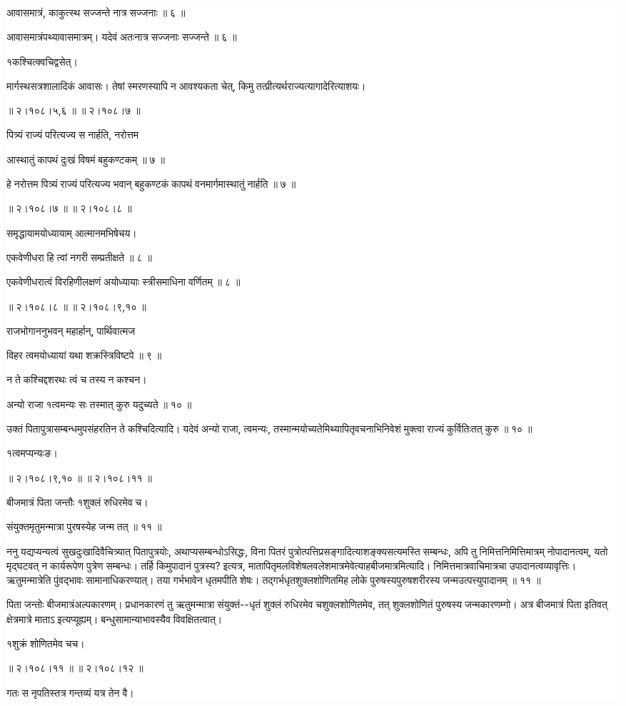 आवासमात्रं, काकुत्स्थ सज्जन्ते नात्र सज्जनाः  ॥  ६  ॥   

आवासमात्रंपथ्यावासमात्रम्। यदेवं अतःनात्र सज्जनाः सज्जन्ते  ॥  ६  ॥   

१कश्चित्क्वचिद्वसेत्।  

मार्गस्थसत्रशालादिकं आवासः। तेषां स्मरणस्यापि न आवश्यकता चेत्, किमु तत्प्रीत्यर्थराज्यत्यागादेरित्याशयः।  

 ॥ २।१०८।५,६ ॥  ॥ २।१०८।७ ॥   

पित्र्यं राज्यं परित्यज्य स नार्हति, नरोत्तम  

आस्थातुं कापथं दुःखं विषमं बहुकण्टकम्  ॥  ७  ॥   

हे नरोत्तम पित्र्यं राज्यं परित्यज्य भवान् बहुकण्टकं कापथं वनमार्गमास्थातुं नार्हति  ॥  ७  ॥   

 ॥ २।१०८।७ ॥  ॥ २।१०८।८ ॥   

समृद्धायामयोध्यायाम् आत्मानमभिषेचय।  

एकवेणीधरा हि त्वां नगरी सम्प्रतीक्षते  ॥  ८  ॥   

एकवेणीधरात्वं विरहिणीलक्षणं अयोध्यायाः स्त्रीसमाधिना वर्णितम्  ॥  ८  ॥   

 ॥ २।१०८।८ ॥  ॥ २।१०८।९,१० ॥   

राजभोगाननुभवन् महार्हान्, पार्थिवात्मज  

विहर त्वमयोध्यायां यथा शक्रस्त्रिविष्टपे  ॥  ९  ॥   

न ते कश्चिद्दशरथः त्वं च तस्य न कश्चन।  

अन्यो राजा १त्वमन्यः सः तस्मात् कुरु यदुच्यते  ॥  १०  ॥   

उक्तं पितापुत्रासम्बन्धमुपसंहरतिन ते कश्चिदित्यादि। यदेवं अन्यो राजा, त्वमन्यः, तस्मान्मयोच्यतेमिथ्यापितृवचनाभिनिवेशं मुक्त्वा राज्यं कुर्वितिःतत् कुरु  ॥  १०  ॥   

१त्वमप्यन्यःङ।  

 ॥ २।१०८।९,१० ॥  ॥ २।१०८।११ ॥   

बीजमात्रं पिता जन्तौः १शुक्लं रुधिरमेव च।  

संयुक्तमृतुमन्मात्रा पुरषस्येह जन्म तत्  ॥  ११  ॥   

ननु यद्यप्यन्यत्वं सुखदुःखादिवैचित्र्यात् पितापुत्रयोः, अथाप्यसम्बन्धोऽसिद्धः, विना पितरं पुत्रोत्पत्तिप्रसङ्गादित्याशङ्क्यसत्यमस्ति सम्बन्धः, अपि तु निमित्तनिमित्तिमात्रम् नोपादानत्वम्, यतो मृद्घटवत् न कार्यरूपेण पुत्रेण सम्बन्धः। तर्हि किमुपादानं पुत्रस्य? इत्यत्र, मातापितृमलविशेषलवलेशमात्रमेवेत्याहबीजमात्रमित्यादि। निमित्तमात्रवाचिमात्रचा उपादानत्वव्यावृत्तिः। ऋतुमन्मात्रेति पुंवद्भावः सामानाधिकरण्यात्। तया गर्भभावेन धृतमपीति शेषः। तद्गर्भधृतशुक्लशोणितमिह लोके पुरुषस्यपुरुषशरीरस्य जन्मउत्पत्त्युपादानम्  ॥  ११  ॥   

पिता जन्तोः बीजमात्रंअल्पकारणम्। प्रधानकारणं तु ऋतुमन्मात्रा संयुक्तं--धृतं शुक्लं रुधिरमेव चशुक्लशोणितमेव, तत् शुक्लशोणितं पुरुषस्य जन्मकारणम्गो। अत्र बीजमात्रं पिता इतिवत् क्षेत्रमात्रे माताऽ इत्यप्यूह्यम्। बन्धुसामान्याभावस्यैव विवक्षितत्वात्।  

१शुक्रं शोणितमेव चच।  

 ॥ २।१०८।११ ॥  ॥ २।१०८।१२ ॥   

गतः स नृपतिस्तत्र गन्तव्यं यत्र तेन वै।  
